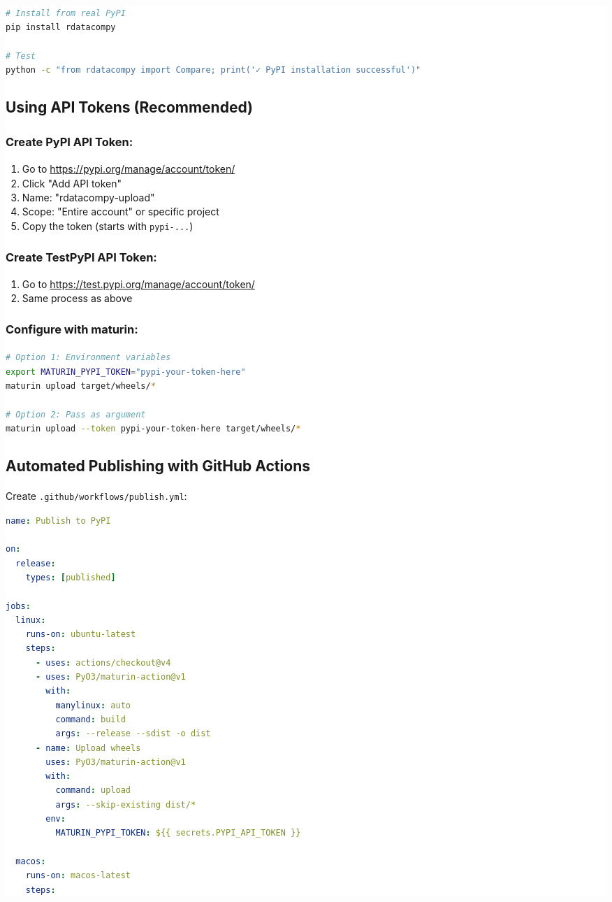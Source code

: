 ```bash
# Install from real PyPI
pip install rdatacompy

# Test
python -c "from rdatacompy import Compare; print('✓ PyPI installation successful')"
```

## Using API Tokens (Recommended)

### Create PyPI API Token:
1. Go to https://pypi.org/manage/account/token/
2. Click "Add API token"
3. Name: "rdatacompy-upload"
4. Scope: "Entire account" or specific project
5. Copy the token (starts with `pypi-...`)

### Create TestPyPI API Token:
1. Go to https://test.pypi.org/manage/account/token/
2. Same process as above

### Configure with maturin:

```bash
# Option 1: Environment variables
export MATURIN_PYPI_TOKEN="pypi-your-token-here"
maturin upload target/wheels/*

# Option 2: Pass as argument
maturin upload --token pypi-your-token-here target/wheels/*
```

## Automated Publishing with GitHub Actions

Create `.github/workflows/publish.yml`:

```yaml
name: Publish to PyPI

on:
  release:
    types: [published]

jobs:
  linux:
    runs-on: ubuntu-latest
    steps:
      - uses: actions/checkout@v4
      - uses: PyO3/maturin-action@v1
        with:
          manylinux: auto
          command: build
          args: --release --sdist -o dist
      - name: Upload wheels
        uses: PyO3/maturin-action@v1
        with:
          command: upload
          args: --skip-existing dist/*
        env:
          MATURIN_PYPI_TOKEN: ${{ secrets.PYPI_API_TOKEN }}

  macos:
    runs-on: macos-latest
    steps:
```